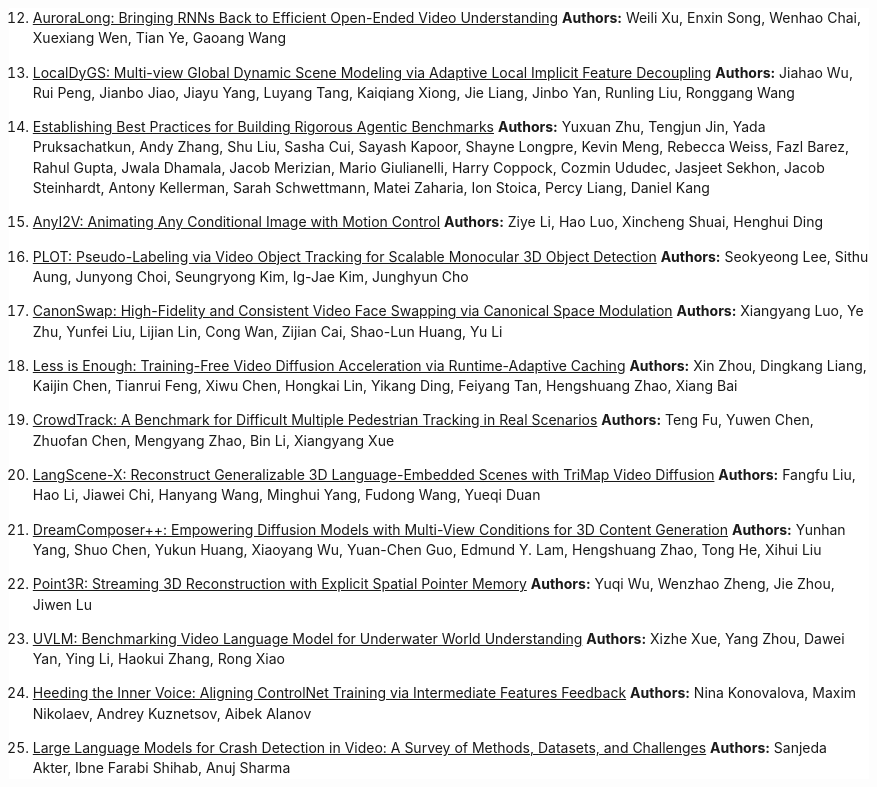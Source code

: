 12. [AuroraLong: Bringing RNNs Back to Efficient Open-Ended Video Understanding](#link12)
**Authors:** Weili Xu, Enxin Song, Wenhao Chai, Xuexiang Wen, Tian Ye, Gaoang Wang

13. [LocalDyGS: Multi-view Global Dynamic Scene Modeling via Adaptive Local Implicit Feature Decoupling](#link13)
**Authors:** Jiahao Wu, Rui Peng, Jianbo Jiao, Jiayu Yang, Luyang Tang, Kaiqiang Xiong, Jie Liang, Jinbo Yan, Runling Liu, Ronggang Wang

14. [Establishing Best Practices for Building Rigorous Agentic Benchmarks](#link14)
**Authors:** Yuxuan Zhu, Tengjun Jin, Yada Pruksachatkun, Andy Zhang, Shu Liu, Sasha Cui, Sayash Kapoor, Shayne Longpre, Kevin Meng, Rebecca Weiss, Fazl Barez, Rahul Gupta, Jwala Dhamala, Jacob Merizian, Mario Giulianelli, Harry Coppock, Cozmin Ududec, Jasjeet Sekhon, Jacob Steinhardt, Antony Kellerman, Sarah Schwettmann, Matei Zaharia, Ion Stoica, Percy Liang, Daniel Kang

15. [AnyI2V: Animating Any Conditional Image with Motion Control](#link15)
**Authors:** Ziye Li, Hao Luo, Xincheng Shuai, Henghui Ding

16. [PLOT: Pseudo-Labeling via Video Object Tracking for Scalable Monocular 3D Object Detection](#link16)
**Authors:** Seokyeong Lee, Sithu Aung, Junyong Choi, Seungryong Kim, Ig-Jae Kim, Junghyun Cho

17. [CanonSwap: High-Fidelity and Consistent Video Face Swapping via Canonical Space Modulation](#link17)
**Authors:** Xiangyang Luo, Ye Zhu, Yunfei Liu, Lijian Lin, Cong Wan, Zijian Cai, Shao-Lun Huang, Yu Li

18. [Less is Enough: Training-Free Video Diffusion Acceleration via Runtime-Adaptive Caching](#link18)
**Authors:** Xin Zhou, Dingkang Liang, Kaijin Chen, Tianrui Feng, Xiwu Chen, Hongkai Lin, Yikang Ding, Feiyang Tan, Hengshuang Zhao, Xiang Bai

19. [CrowdTrack: A Benchmark for Difficult Multiple Pedestrian Tracking in Real Scenarios](#link19)
**Authors:** Teng Fu, Yuwen Chen, Zhuofan Chen, Mengyang Zhao, Bin Li, Xiangyang Xue

20. [LangScene-X: Reconstruct Generalizable 3D Language-Embedded Scenes with TriMap Video Diffusion](#link20)
**Authors:** Fangfu Liu, Hao Li, Jiawei Chi, Hanyang Wang, Minghui Yang, Fudong Wang, Yueqi Duan

21. [DreamComposer++: Empowering Diffusion Models with Multi-View Conditions for 3D Content Generation](#link21)
**Authors:** Yunhan Yang, Shuo Chen, Yukun Huang, Xiaoyang Wu, Yuan-Chen Guo, Edmund Y. Lam, Hengshuang Zhao, Tong He, Xihui Liu

22. [Point3R: Streaming 3D Reconstruction with Explicit Spatial Pointer Memory](#link22)
**Authors:** Yuqi Wu, Wenzhao Zheng, Jie Zhou, Jiwen Lu

23. [UVLM: Benchmarking Video Language Model for Underwater World Understanding](#link23)
**Authors:** Xizhe Xue, Yang Zhou, Dawei Yan, Ying Li, Haokui Zhang, Rong Xiao

24. [Heeding the Inner Voice: Aligning ControlNet Training via Intermediate Features Feedback](#link24)
**Authors:** Nina Konovalova, Maxim Nikolaev, Andrey Kuznetsov, Aibek Alanov

25. [Large Language Models for Crash Detection in Video: A Survey of Methods, Datasets, and Challenges](#link25)
**Authors:** Sanjeda Akter, Ibne Farabi Shihab, Anuj Sharma
